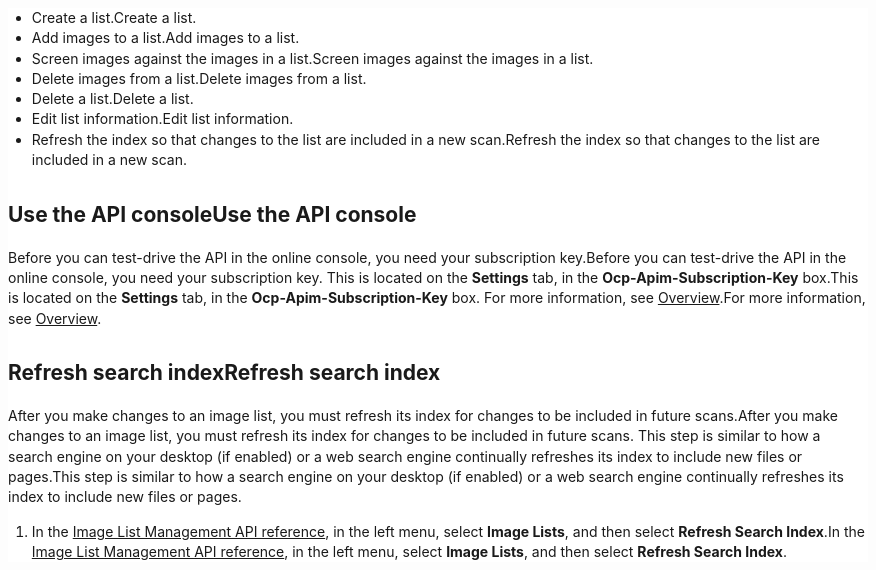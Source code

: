 - <span data-ttu-id="4fb4c-111">Create a list.</span><span class="sxs-lookup"><span data-stu-id="4fb4c-111">Create a list.</span></span>
- <span data-ttu-id="4fb4c-112">Add images to a list.</span><span class="sxs-lookup"><span data-stu-id="4fb4c-112">Add images to a list.</span></span>
- <span data-ttu-id="4fb4c-113">Screen images against the images in a list.</span><span class="sxs-lookup"><span data-stu-id="4fb4c-113">Screen images against the images in a list.</span></span>
- <span data-ttu-id="4fb4c-114">Delete images from a list.</span><span class="sxs-lookup"><span data-stu-id="4fb4c-114">Delete images from a list.</span></span>
- <span data-ttu-id="4fb4c-115">Delete a list.</span><span class="sxs-lookup"><span data-stu-id="4fb4c-115">Delete a list.</span></span>
- <span data-ttu-id="4fb4c-116">Edit list information.</span><span class="sxs-lookup"><span data-stu-id="4fb4c-116">Edit list information.</span></span>
- <span data-ttu-id="4fb4c-117">Refresh the index so that changes to the list are included in a new scan.</span><span class="sxs-lookup"><span data-stu-id="4fb4c-117">Refresh the index so that changes to the list are included in a new scan.</span></span>

## <a name="use-the-api-console"></a><span data-ttu-id="4fb4c-118">Use the API console</span><span class="sxs-lookup"><span data-stu-id="4fb4c-118">Use the API console</span></span>
<span data-ttu-id="4fb4c-119">Before you can test-drive the API in the online console, you need your subscription key.</span><span class="sxs-lookup"><span data-stu-id="4fb4c-119">Before you can test-drive the API in the online console, you need your subscription key.</span></span> <span data-ttu-id="4fb4c-120">This is located on the **Settings** tab, in the **Ocp-Apim-Subscription-Key** box.</span><span class="sxs-lookup"><span data-stu-id="4fb4c-120">This is located on the **Settings** tab, in the **Ocp-Apim-Subscription-Key** box.</span></span> <span data-ttu-id="4fb4c-121">For more information, see [Overview](overview.md).</span><span class="sxs-lookup"><span data-stu-id="4fb4c-121">For more information, see [Overview](overview.md).</span></span>

## <a name="refresh-search-index"></a><span data-ttu-id="4fb4c-122">Refresh search index</span><span class="sxs-lookup"><span data-stu-id="4fb4c-122">Refresh search index</span></span>

<span data-ttu-id="4fb4c-123">After you make changes to an image list, you must refresh its index for changes to be included in future scans.</span><span class="sxs-lookup"><span data-stu-id="4fb4c-123">After you make changes to an image list, you must refresh its index for changes to be included in future scans.</span></span> <span data-ttu-id="4fb4c-124">This step is similar to how a search engine on your desktop (if enabled) or a web search engine continually refreshes its index to include new files or pages.</span><span class="sxs-lookup"><span data-stu-id="4fb4c-124">This step is similar to how a search engine on your desktop (if enabled) or a web search engine continually refreshes its index to include new files or pages.</span></span>

1.  <span data-ttu-id="4fb4c-125">In the [Image List Management API reference](https://westus.dev.cognitive.microsoft.com/docs/services/57cf755e3f9b070c105bd2c2/operations/57cf755e3f9b070868a1f672), in the left menu, select **Image Lists**, and then select **Refresh Search Index**.</span><span class="sxs-lookup"><span data-stu-id="4fb4c-125">In the [Image List Management API reference](https://westus.dev.cognitive.microsoft.com/docs/services/57cf755e3f9b070c105bd2c2/operations/57cf755e3f9b070868a1f672), in the left menu, select **Image Lists**, and then select **Refresh Search Index**.</span></span>

